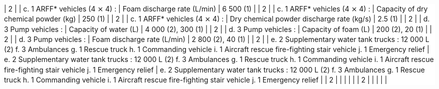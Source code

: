 |   2 |                                 | c. 1 ARFF* vehicles (4 ⨯ 4) :                                                                                                                                                                          | Foam discharge rate (L/min)                                                                                                                                                          | 6 500 (1)                                                                                                                                                                            |
|   2 |                                 | c. 1 ARFF* vehicles (4 ⨯ 4) :                                                                                                                                                                          | Capacity of dry chemical powder (kg)                                                                                                                                                 | 250 (1)                                                                                                                                                                              |
|   2 |                                 | c. 1 ARFF* vehicles (4 ⨯ 4) :                                                                                                                                                                          | Dry chemical powder discharge rate (kg/s)                                                                                                                                            | 2.5 (1)                                                                                                                                                                              |
|   2 |                                 | d. 3 Pump vehicles :                                                                                                                                                                                   | Capacity of water (L)                                                                                                                                                                | 4 000 (2), 300 (1)                                                                                                                                                                   |
|   2 |                                 | d. 3 Pump vehicles :                                                                                                                                                                                   | Capacity of foam (L)                                                                                                                                                                 | 200 (2), 20 (1)                                                                                                                                                                      |
|   2 |                                 | d. 3 Pump vehicles :                                                                                                                                                                                   | Foam discharge rate (L/min)                                                                                                                                                          | 2 800 (2), 40 (1)                                                                                                                                                                    |
|   2 |                                 | e. 2 Supplementary water tank trucks : 12 000 L (2) f. 3 Ambulances g. 1 Rescue truck h. 1 Commanding vehicle i. 1 Aircraft rescue fire-fighting stair vehicle j. 1 Emergency relief                   | e. 2 Supplementary water tank trucks : 12 000 L (2) f. 3 Ambulances g. 1 Rescue truck h. 1 Commanding vehicle i. 1 Aircraft rescue fire-fighting stair vehicle j. 1 Emergency relief | e. 2 Supplementary water tank trucks : 12 000 L (2) f. 3 Ambulances g. 1 Rescue truck h. 1 Commanding vehicle i. 1 Aircraft rescue fire-fighting stair vehicle j. 1 Emergency relief |
|   2 |                                 |                                                                                                                                                                                                        |                                                                                                                                                                                      |                                                                                                                                                                                      |
|   2 |                                 |                                                                                                                                                                                                        |                                                                                                                                                                                      |                                                                                                                                                                                      |